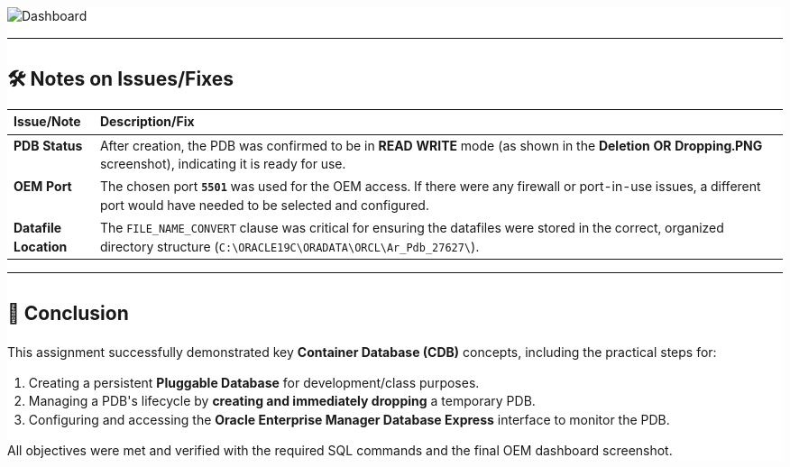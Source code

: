 <img width="1360" height="729" alt="Dashboard" src="https://github.com/user-attachments/assets/9a071ea8-dea5-4e92-af50-23d14de64f5f" />

-----

## 🛠️ Notes on Issues/Fixes

| Issue/Note | Description/Fix |
| :--- | :--- |
| **PDB Status** | After creation, the PDB was confirmed to be in **READ WRITE** mode (as shown in the **Deletion OR Dropping.PNG** screenshot), indicating it is ready for use. |
| **OEM Port** | The chosen port **`5501`** was used for the OEM access. If there were any firewall or port-in-use issues, a different port would have needed to be selected and configured. |
| **Datafile Location** | The `FILE_NAME_CONVERT` clause was critical for ensuring the datafiles were stored in the correct, organized directory structure (`C:\ORACLE19C\ORADATA\ORCL\Ar_Pdb_27627\`). |

-----

## 🏁 Conclusion

This assignment successfully demonstrated key **Container Database (CDB)** concepts, including the practical steps for:

1.  Creating a persistent **Pluggable Database** for development/class purposes.
2.  Managing a PDB's lifecycle by **creating and immediately dropping** a temporary PDB.
3.  Configuring and accessing the **Oracle Enterprise Manager Database Express** interface to monitor the PDB.

All objectives were met and verified with the required SQL commands and the final OEM dashboard screenshot.
